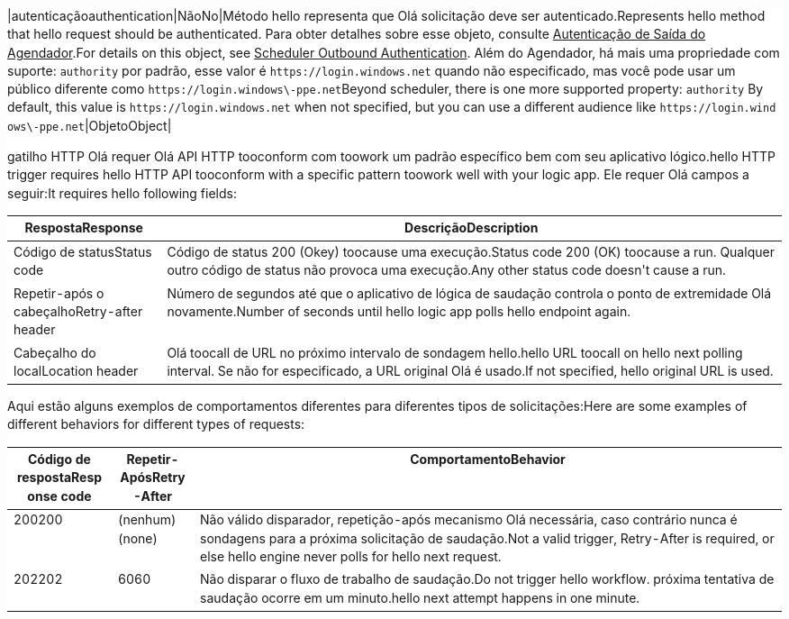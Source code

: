 |<span data-ttu-id="9cac8-193">autenticação</span><span class="sxs-lookup"><span data-stu-id="9cac8-193">authentication</span></span>|<span data-ttu-id="9cac8-194">Não</span><span class="sxs-lookup"><span data-stu-id="9cac8-194">No</span></span>|<span data-ttu-id="9cac8-195">Método hello representa que Olá solicitação deve ser autenticado.</span><span class="sxs-lookup"><span data-stu-id="9cac8-195">Represents hello method that hello request should be authenticated.</span></span> <span data-ttu-id="9cac8-196">Para obter detalhes sobre esse objeto, consulte [Autenticação de Saída do Agendador](https://docs.microsoft.com/azure/scheduler/scheduler-outbound-authentication).</span><span class="sxs-lookup"><span data-stu-id="9cac8-196">For details on this object, see [Scheduler Outbound Authentication](https://docs.microsoft.com/azure/scheduler/scheduler-outbound-authentication).</span></span> <span data-ttu-id="9cac8-197">Além do Agendador, há mais uma propriedade com suporte: `authority` por padrão, esse valor é `https://login.windows.net` quando não especificado, mas você pode usar um público diferente como `https://login.windows\-ppe.net`</span><span class="sxs-lookup"><span data-stu-id="9cac8-197">Beyond scheduler, there is one more supported property: `authority` By default, this value is `https://login.windows.net` when not specified, but you can use a different audience like `https://login.windows\-ppe.net`</span></span>|<span data-ttu-id="9cac8-198">Objeto</span><span class="sxs-lookup"><span data-stu-id="9cac8-198">Object</span></span>|  
  
<span data-ttu-id="9cac8-199">gatilho HTTP Olá requer Olá API HTTP tooconform com toowork um padrão específico bem com seu aplicativo lógico.</span><span class="sxs-lookup"><span data-stu-id="9cac8-199">hello HTTP trigger requires hello HTTP API tooconform with a specific pattern toowork well with your logic app.</span></span> <span data-ttu-id="9cac8-200">Ele requer Olá campos a seguir:</span><span class="sxs-lookup"><span data-stu-id="9cac8-200">It requires hello following fields:</span></span>  
  
|<span data-ttu-id="9cac8-201">Resposta</span><span class="sxs-lookup"><span data-stu-id="9cac8-201">Response</span></span>|<span data-ttu-id="9cac8-202">Descrição</span><span class="sxs-lookup"><span data-stu-id="9cac8-202">Description</span></span>|  
|------------|---------------|  
|<span data-ttu-id="9cac8-203">Código de status</span><span class="sxs-lookup"><span data-stu-id="9cac8-203">Status code</span></span>|<span data-ttu-id="9cac8-204">Código de status 200 \(Okey\) toocause uma execução.</span><span class="sxs-lookup"><span data-stu-id="9cac8-204">Status code 200 \(OK\) toocause a run.</span></span> <span data-ttu-id="9cac8-205">Qualquer outro código de status não provoca uma execução.</span><span class="sxs-lookup"><span data-stu-id="9cac8-205">Any other status code doesn't cause a run.</span></span>|  
|<span data-ttu-id="9cac8-206">Repetir\-após o cabeçalho</span><span class="sxs-lookup"><span data-stu-id="9cac8-206">Retry\-after header</span></span>|<span data-ttu-id="9cac8-207">Número de segundos até que o aplicativo de lógica de saudação controla o ponto de extremidade Olá novamente.</span><span class="sxs-lookup"><span data-stu-id="9cac8-207">Number of seconds until hello logic app polls hello endpoint again.</span></span>|  
|<span data-ttu-id="9cac8-208">Cabeçalho do local</span><span class="sxs-lookup"><span data-stu-id="9cac8-208">Location header</span></span>|<span data-ttu-id="9cac8-209">Olá toocall de URL no próximo intervalo de sondagem hello.</span><span class="sxs-lookup"><span data-stu-id="9cac8-209">hello URL toocall on hello next polling interval.</span></span> <span data-ttu-id="9cac8-210">Se não for especificado, a URL original Olá é usado.</span><span class="sxs-lookup"><span data-stu-id="9cac8-210">If not specified, hello original URL is used.</span></span>|  
  
<span data-ttu-id="9cac8-211">Aqui estão alguns exemplos de comportamentos diferentes para diferentes tipos de solicitações:</span><span class="sxs-lookup"><span data-stu-id="9cac8-211">Here are some examples of different behaviors for different types of requests:</span></span>  
  
|<span data-ttu-id="9cac8-212">Código de resposta</span><span class="sxs-lookup"><span data-stu-id="9cac8-212">Response code</span></span>|<span data-ttu-id="9cac8-213">Repetir\-Após</span><span class="sxs-lookup"><span data-stu-id="9cac8-213">Retry\-After</span></span>|<span data-ttu-id="9cac8-214">Comportamento</span><span class="sxs-lookup"><span data-stu-id="9cac8-214">Behavior</span></span>|  
|-----------------|----------------|------------|  
|<span data-ttu-id="9cac8-215">200</span><span class="sxs-lookup"><span data-stu-id="9cac8-215">200</span></span>|<span data-ttu-id="9cac8-216">\(nenhum\)</span><span class="sxs-lookup"><span data-stu-id="9cac8-216">\(none\)</span></span>|<span data-ttu-id="9cac8-217">Não válido disparador, repetição\-após mecanismo Olá necessária, caso contrário nunca é sondagens para a próxima solicitação de saudação.</span><span class="sxs-lookup"><span data-stu-id="9cac8-217">Not a valid trigger, Retry\-After is required, or else hello engine never polls for hello next request.</span></span>|  
|<span data-ttu-id="9cac8-218">202</span><span class="sxs-lookup"><span data-stu-id="9cac8-218">202</span></span>|<span data-ttu-id="9cac8-219">60</span><span class="sxs-lookup"><span data-stu-id="9cac8-219">60</span></span>|<span data-ttu-id="9cac8-220">Não disparar o fluxo de trabalho de saudação.</span><span class="sxs-lookup"><span data-stu-id="9cac8-220">Do not trigger hello workflow.</span></span> <span data-ttu-id="9cac8-221">próxima tentativa de saudação ocorre em um minuto.</span><span class="sxs-lookup"><span data-stu-id="9cac8-221">hello next attempt happens in one minute.</span></span>|  